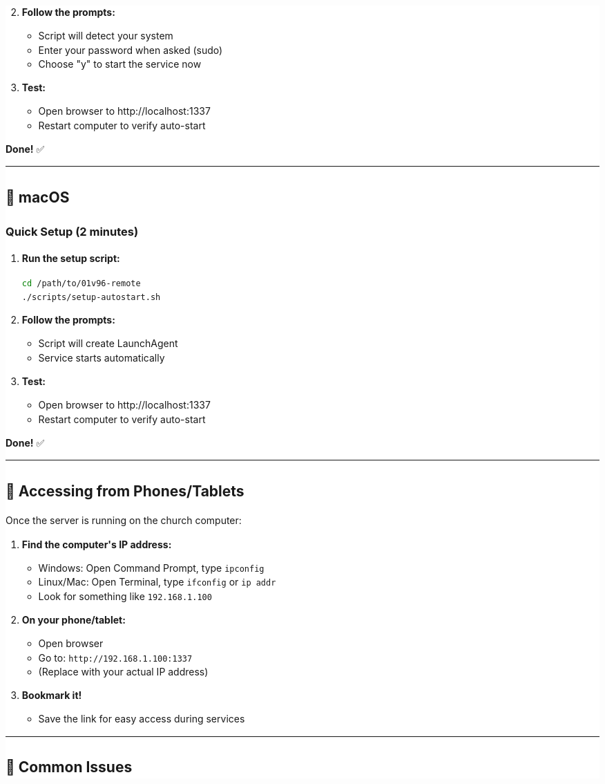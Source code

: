 2. **Follow the prompts:**
   - Script will detect your system
   - Enter your password when asked (sudo)
   - Choose "y" to start the service now

3. **Test:**
   - Open browser to http://localhost:1337
   - Restart computer to verify auto-start

**Done!** ✅

---

## 🍎 macOS

### Quick Setup (2 minutes)

1. **Run the setup script:**
   ```bash
   cd /path/to/01v96-remote
   ./scripts/setup-autostart.sh
   ```

2. **Follow the prompts:**
   - Script will create LaunchAgent
   - Service starts automatically

3. **Test:**
   - Open browser to http://localhost:1337
   - Restart computer to verify auto-start

**Done!** ✅

---

## 📱 Accessing from Phones/Tablets

Once the server is running on the church computer:

1. **Find the computer's IP address:**
   - Windows: Open Command Prompt, type `ipconfig`
   - Linux/Mac: Open Terminal, type `ifconfig` or `ip addr`
   - Look for something like `192.168.1.100`

2. **On your phone/tablet:**
   - Open browser
   - Go to: `http://192.168.1.100:1337`
   - (Replace with your actual IP address)

3. **Bookmark it!**
   - Save the link for easy access during services

---

## 🔧 Common Issues
